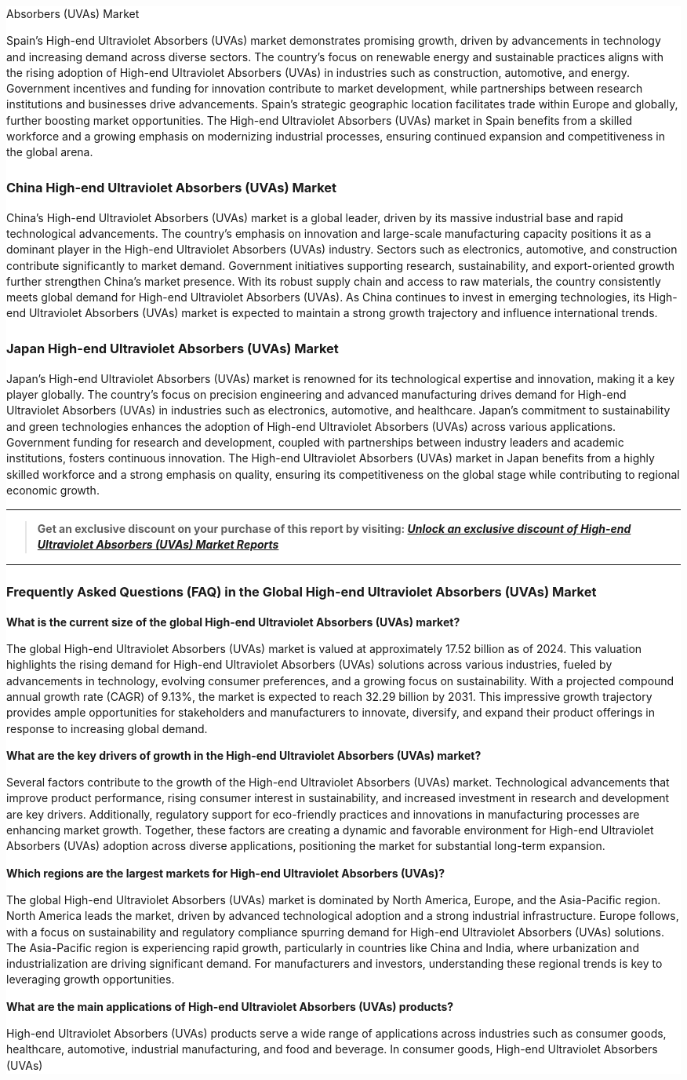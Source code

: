 Absorbers (UVAs) Market</h3><p>Spain&rsquo;s High-end Ultraviolet Absorbers (UVAs) market demonstrates promising growth, driven by advancements in technology and increasing demand across diverse sectors. The country&rsquo;s focus on renewable energy and sustainable practices aligns with the rising adoption of High-end Ultraviolet Absorbers (UVAs) in industries such as construction, automotive, and energy. Government incentives and funding for innovation contribute to market development, while partnerships between research institutions and businesses drive advancements. Spain&rsquo;s strategic geographic location facilitates trade within Europe and globally, further boosting market opportunities. The High-end Ultraviolet Absorbers (UVAs) market in Spain benefits from a skilled workforce and a growing emphasis on modernizing industrial processes, ensuring continued expansion and competitiveness in the global arena.</p><h3>China High-end Ultraviolet Absorbers (UVAs) Market</h3><p>China&rsquo;s High-end Ultraviolet Absorbers (UVAs) market is a global leader, driven by its massive industrial base and rapid technological advancements. The country&rsquo;s emphasis on innovation and large-scale manufacturing capacity positions it as a dominant player in the High-end Ultraviolet Absorbers (UVAs) industry. Sectors such as electronics, automotive, and construction contribute significantly to market demand. Government initiatives supporting research, sustainability, and export-oriented growth further strengthen China&rsquo;s market presence. With its robust supply chain and access to raw materials, the country consistently meets global demand for High-end Ultraviolet Absorbers (UVAs). As China continues to invest in emerging technologies, its High-end Ultraviolet Absorbers (UVAs) market is expected to maintain a strong growth trajectory and influence international trends.</p><h3>Japan High-end Ultraviolet Absorbers (UVAs) Market</h3><p>Japan&rsquo;s High-end Ultraviolet Absorbers (UVAs) market is renowned for its technological expertise and innovation, making it a key player globally. The country&rsquo;s focus on precision engineering and advanced manufacturing drives demand for High-end Ultraviolet Absorbers (UVAs) in industries such as electronics, automotive, and healthcare. Japan&rsquo;s commitment to sustainability and green technologies enhances the adoption of High-end Ultraviolet Absorbers (UVAs) across various applications. Government funding for research and development, coupled with partnerships between industry leaders and academic institutions, fosters continuous innovation. The High-end Ultraviolet Absorbers (UVAs) market in Japan benefits from a highly skilled workforce and a strong emphasis on quality, ensuring its competitiveness on the global stage while contributing to regional economic growth.</p><hr /><blockquote><p><strong>Get an exclusive discount on your purchase of this report by visiting: <em><a href="://marketresearchpulse.com/ask-for-discount/49396?utm_source=Github&amp;utm_medium=0116">Unlock an exclusive discount of High-end Ultraviolet Absorbers (UVAs) Market Reports</a></em>&nbsp;</strong></p></blockquote><hr /><h3>Frequently Asked Questions (FAQ) in the Global High-end Ultraviolet Absorbers (UVAs) Market</h3><p><strong>What is the current size of the global High-end Ultraviolet Absorbers (UVAs) market?</strong></p><p>The global High-end Ultraviolet Absorbers (UVAs) market is valued at approximately 17.52 billion as of 2024. This valuation highlights the rising demand for High-end Ultraviolet Absorbers (UVAs) solutions across various industries, fueled by advancements in technology, evolving consumer preferences, and a growing focus on sustainability. With a projected compound annual growth rate (CAGR) of 9.13%, the market is expected to reach 32.29 billion by 2031. This impressive growth trajectory provides ample opportunities for stakeholders and manufacturers to innovate, diversify, and expand their product offerings in response to increasing global demand.</p><p><strong>What are the key drivers of growth in the High-end Ultraviolet Absorbers (UVAs) market?</strong></p><p>Several factors contribute to the growth of the High-end Ultraviolet Absorbers (UVAs) market. Technological advancements that improve product performance, rising consumer interest in sustainability, and increased investment in research and development are key drivers. Additionally, regulatory support for eco-friendly practices and innovations in manufacturing processes are enhancing market growth. Together, these factors are creating a dynamic and favorable environment for High-end Ultraviolet Absorbers (UVAs) adoption across diverse applications, positioning the market for substantial long-term expansion.</p><p><strong>Which regions are the largest markets for High-end Ultraviolet Absorbers (UVAs)?</strong></p><p>The global High-end Ultraviolet Absorbers (UVAs) market is dominated by North America, Europe, and the Asia-Pacific region. North America leads the market, driven by advanced technological adoption and a strong industrial infrastructure. Europe follows, with a focus on sustainability and regulatory compliance spurring demand for High-end Ultraviolet Absorbers (UVAs) solutions. The Asia-Pacific region is experiencing rapid growth, particularly in countries like China and India, where urbanization and industrialization are driving significant demand. For manufacturers and investors, understanding these regional trends is key to leveraging growth opportunities.</p><p><strong>What are the main applications of High-end Ultraviolet Absorbers (UVAs) products?</strong></p><p>High-end Ultraviolet Absorbers (UVAs) products serve a wide range of applications across industries such as consumer goods, healthcare, automotive, industrial manufacturing, and food and beverage. In consumer goods, High-end Ultraviolet Absorbers (UVAs)